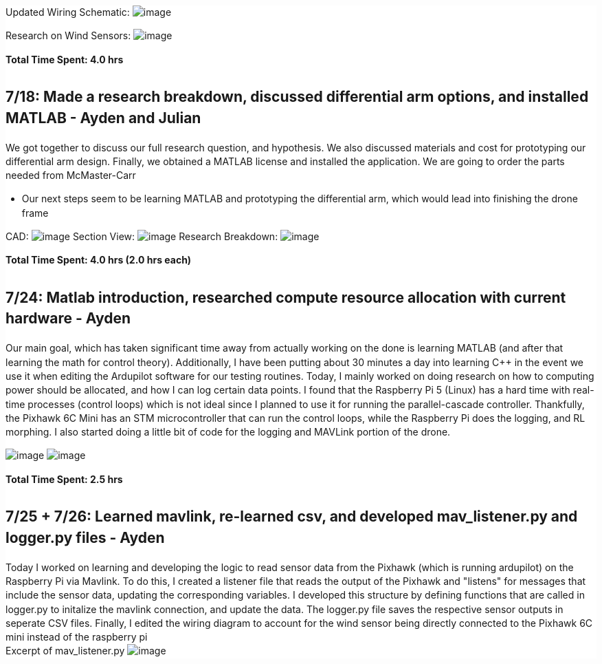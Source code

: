 Updated Wiring Schematic:
<img width="1244" height="845" alt="image" src="https://github.com/user-attachments/assets/c4ecdc4a-d734-4cb8-9c49-86ba786ff372" />

Research on Wind Sensors: 
<img width="1776" height="1113" alt="image" src="https://github.com/user-attachments/assets/3af0f59b-69e4-4f12-b133-6098563acb37" />

**Total Time Spent: 4.0 hrs**

## 7/18: Made a research breakdown, discussed differential arm options, and installed MATLAB - Ayden and Julian
We got together to discuss our full research question, and hypothesis. We also discussed materials and cost for prototyping our differential arm design. Finally, we obtained a MATLAB license and installed the application. We are going to order the parts needed from McMaster-Carr
- Our next steps seem to be learning MATLAB and prototyping the differential arm, which would lead into finishing the drone frame

CAD: 
<img width="1502" height="895" alt="image" src="https://github.com/user-attachments/assets/a6b962e7-76a4-4a39-8eb5-e37284f1c2e3" />
Section View: 
<img width="1335" height="547" alt="image" src="https://github.com/user-attachments/assets/4ccd7e62-b37b-44b5-9352-6da800fc5907" />
Research Breakdown:
<img width="1694" height="772" alt="image" src="https://github.com/user-attachments/assets/1f1b52f1-0815-4931-8dcf-82c834d046f9" />

**Total Time Spent: 4.0 hrs (2.0 hrs each)**

## 7/24: Matlab introduction, researched compute resource allocation with current hardware - Ayden
Our main goal, which has taken significant time away from actually working on the done is learning MATLAB (and after that learning the math for control theory). Additionally, I have been putting about 30 minutes a day into learning C++ in the event we use it when editing the Ardupilot software for our testing routines. Today, I mainly worked on doing research on how to computing power should be allocated, and how I can log certain data points. I found that the Raspberry Pi 5 (Linux) has a hard time with real-time processes (control loops) which is not ideal since I planned to use it for running the parallel-cascade controller. Thankfully, the Pixhawk 6C Mini has an STM microcontroller that can run the control loops, while the Raspberry Pi does the logging, and RL morphing. I also started doing a little bit of code for the logging and MAVLink portion of the drone. 

<img width="2108" height="721" alt="image" src="https://github.com/user-attachments/assets/db7b929c-c759-4ddf-a532-a8cb84e98cda" />
<img width="1757" height="573" alt="image" src="https://github.com/user-attachments/assets/051fc577-2b94-4a6f-8c0c-91d5296b700f" />

**Total Time Spent: 2.5 hrs** 

## 7/25 + 7/26: Learned mavlink, re-learned csv, and developed mav_listener.py and logger.py files - Ayden
Today I worked on learning and developing the logic to read sensor data from the Pixhawk (which is running ardupilot) on the Raspberry Pi via Mavlink. To do this, I created a listener file that reads the output of the Pixhawk and "listens" for messages that include the sensor data, updating the corresponding variables. I developed this structure by defining functions that are called in logger.py to initalize the mavlink connection, and update the data. The logger.py file saves the respective sensor outputs in seperate CSV files. Finally, I edited the wiring diagram to account for the wind sensor being directly connected to the Pixhawk 6C mini instead of the raspberry pi  <br> 
Excerpt of mav_listener.py
<img width="1569" height="1044" alt="image" src="https://github.com/user-attachments/assets/57fed9da-3611-4a52-8cc7-63c7d3ca8f1e" />
